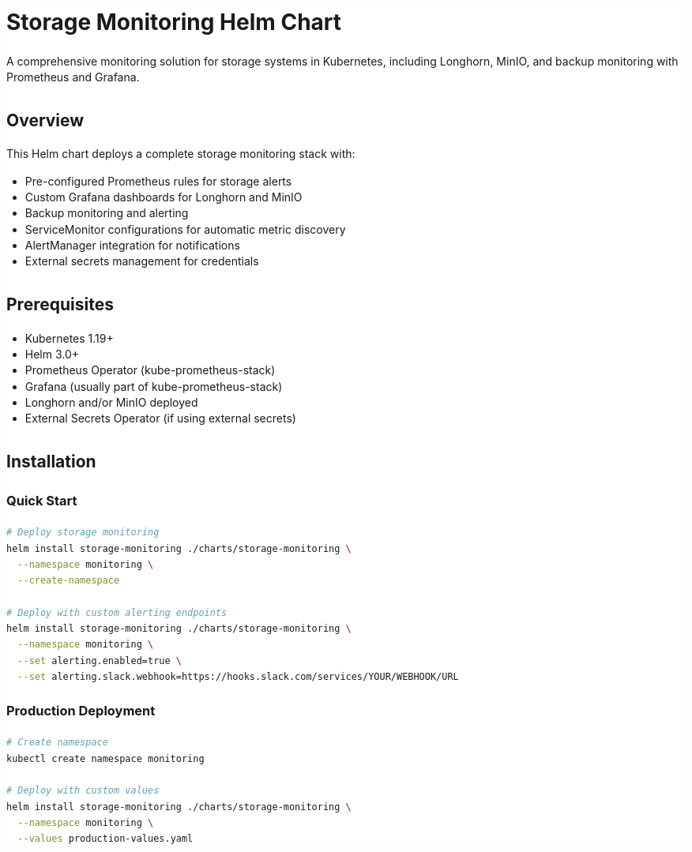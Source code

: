 # Storage Monitoring Helm Chart

A comprehensive monitoring solution for storage systems in Kubernetes, including Longhorn, MinIO, and backup monitoring with Prometheus and Grafana.

## Overview

This Helm chart deploys a complete storage monitoring stack with:
- Pre-configured Prometheus rules for storage alerts
- Custom Grafana dashboards for Longhorn and MinIO
- Backup monitoring and alerting
- ServiceMonitor configurations for automatic metric discovery
- AlertManager integration for notifications
- External secrets management for credentials

## Prerequisites

- Kubernetes 1.19+
- Helm 3.0+
- Prometheus Operator (kube-prometheus-stack)
- Grafana (usually part of kube-prometheus-stack)
- Longhorn and/or MinIO deployed
- External Secrets Operator (if using external secrets)

## Installation

### Quick Start

```bash
# Deploy storage monitoring
helm install storage-monitoring ./charts/storage-monitoring \
  --namespace monitoring \
  --create-namespace

# Deploy with custom alerting endpoints
helm install storage-monitoring ./charts/storage-monitoring \
  --namespace monitoring \
  --set alerting.enabled=true \
  --set alerting.slack.webhook=https://hooks.slack.com/services/YOUR/WEBHOOK/URL
```

### Production Deployment

```bash
# Create namespace
kubectl create namespace monitoring

# Deploy with custom values
helm install storage-monitoring ./charts/storage-monitoring \
  --namespace monitoring \
  --values production-values.yaml
```

